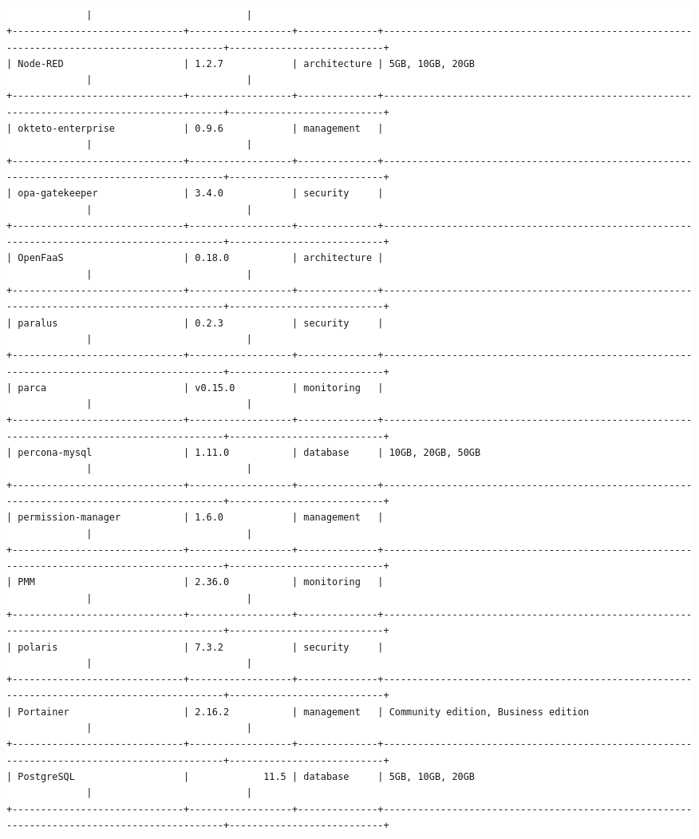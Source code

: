 ```text
              |                           |
+------------------------------+------------------+--------------+--------------------------------------------------------------------------------------------+---------------------------+
| Node-RED                     | 1.2.7            | architecture | 5GB, 10GB, 20GB                                                              
              |                           |
+------------------------------+------------------+--------------+--------------------------------------------------------------------------------------------+---------------------------+
| okteto-enterprise            | 0.9.6            | management   |                                                                              
              |                           |
+------------------------------+------------------+--------------+--------------------------------------------------------------------------------------------+---------------------------+
| opa-gatekeeper               | 3.4.0            | security     |                                                                              
              |                           |
+------------------------------+------------------+--------------+--------------------------------------------------------------------------------------------+---------------------------+
| OpenFaaS                     | 0.18.0           | architecture |                                                                              
              |                           |
+------------------------------+------------------+--------------+--------------------------------------------------------------------------------------------+---------------------------+
| paralus                      | 0.2.3            | security     |                                                                              
              |                           |
+------------------------------+------------------+--------------+--------------------------------------------------------------------------------------------+---------------------------+
| parca                        | v0.15.0          | monitoring   |                                                                              
              |                           |
+------------------------------+------------------+--------------+--------------------------------------------------------------------------------------------+---------------------------+
| percona-mysql                | 1.11.0           | database     | 10GB, 20GB, 50GB                                                             
              |                           |
+------------------------------+------------------+--------------+--------------------------------------------------------------------------------------------+---------------------------+
| permission-manager           | 1.6.0            | management   |                                                                              
              |                           |
+------------------------------+------------------+--------------+--------------------------------------------------------------------------------------------+---------------------------+
| PMM                          | 2.36.0           | monitoring   |                                                                              
              |                           |
+------------------------------+------------------+--------------+--------------------------------------------------------------------------------------------+---------------------------+
| polaris                      | 7.3.2            | security     |                                                                              
              |                           |
+------------------------------+------------------+--------------+--------------------------------------------------------------------------------------------+---------------------------+
| Portainer                    | 2.16.2           | management   | Community edition, Business edition                                          
              |                           |
+------------------------------+------------------+--------------+--------------------------------------------------------------------------------------------+---------------------------+
| PostgreSQL                   |             11.5 | database     | 5GB, 10GB, 20GB                                                              
              |                           |
+------------------------------+------------------+--------------+--------------------------------------------------------------------------------------------+---------------------------+
```